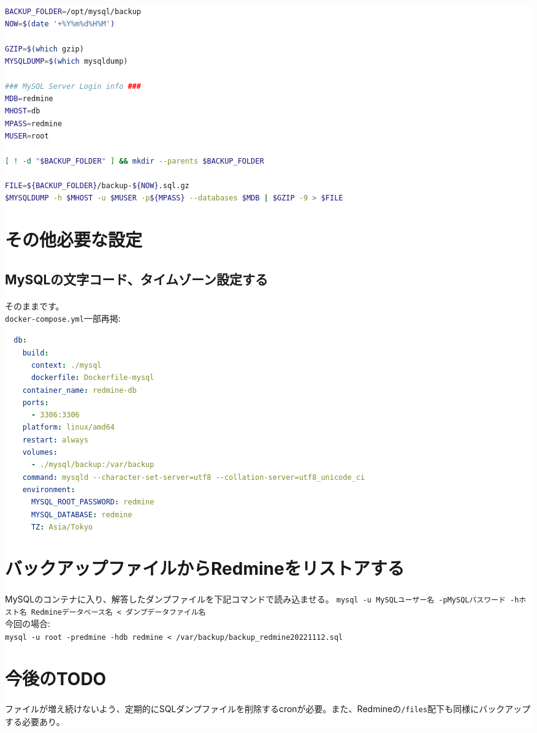 ```sh
BACKUP_FOLDER=/opt/mysql/backup
NOW=$(date '+%Y%m%d%H%M')

GZIP=$(which gzip)
MYSQLDUMP=$(which mysqldump)

### MySQL Server Login info ###
MDB=redmine
MHOST=db
MPASS=redmine
MUSER=root

[ ! -d "$BACKUP_FOLDER" ] && mkdir --parents $BACKUP_FOLDER

FILE=${BACKUP_FOLDER}/backup-${NOW}.sql.gz
$MYSQLDUMP -h $MHOST -u $MUSER -p${MPASS} --databases $MDB | $GZIP -9 > $FILE
```
# その他必要な設定
## MySQLの文字コード、タイムゾーン設定する
そのままです。<br>
`docker-compose.yml`一部再掲:
```yml
  db:
    build:
      context: ./mysql
      dockerfile: Dockerfile-mysql
    container_name: redmine-db
    ports:
      - 3306:3306
    platform: linux/amd64
    restart: always
    volumes:
      - ./mysql/backup:/var/backup
    command: mysqld --character-set-server=utf8 --collation-server=utf8_unicode_ci
    environment:
      MYSQL_ROOT_PASSWORD: redmine
      MYSQL_DATABASE: redmine
      TZ: Asia/Tokyo
```
# バックアップファイルからRedmineをリストアする
MySQLのコンテナに入り、解答したダンプファイルを下記コマンドで読み込ませる。
`mysql -u MySQLユーザー名 -pMySQLパスワード -hホスト名 Redmineデータベース名 < ダンプデータファイル名`<br>
今回の場合:<br>
`mysql -u root -predmine -hdb redmine < /var/backup/backup_redmine20221112.sql`

# 今後のTODO
ファイルが増え続けないよう、定期的にSQLダンプファイルを削除するcronが必要。また、Redmineの`/files`配下も同様にバックアップする必要あり。
